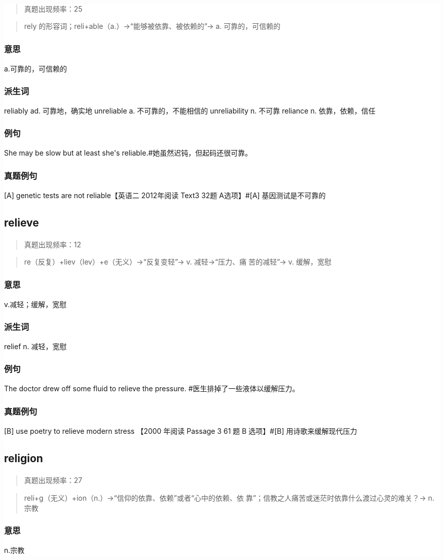 > 真题出现频率：25

> rely 的形容词；reli+able（a.）→“能够被依靠、被依赖的”→ a. 可靠的，可信赖的

### 意思

a.可靠的，可信赖的

### 派生词

reliably ad. 可靠地，确实地 unreliable a. 不可靠的，不能相信的 unreliability
n. 不可靠 reliance n. 依靠，依赖，信任

### 例句

She may be slow but at least she's reliable.#她虽然迟钝，但起码还很可靠。

### 真题例句

[A] genetic tests are not reliable【英语二 2012年阅读 Text3 32题 A选项】#[A] 基因测试是不可靠的

## relieve

> 真题出现频率：12

> re（反复）+liev（lev）+e（无义）→“反复变轻”→ v. 减轻→“压力、痛
苦的减轻”→ v. 缓解，宽慰

### 意思

v.减轻；缓解，宽慰

### 派生词

relief n. 减轻，宽慰

### 例句

The doctor drew off some fluid to relieve the pressure. #医生排掉了一些液体以缓解压力。

### 真题例句

[B] use poetry to relieve modern stress 【2000 年阅读 Passage 3 61 题 B 选项】#[B] 用诗歌来缓解现代压力

## religion

> 真题出现频率：27

> reli+g（无义）+ion（n.）→“信仰的依靠、依赖”或者“心中的依赖、依
靠”；信教之人痛苦或迷茫时依靠什么渡过心灵的难关？→ n. 宗教

### 意思

n.宗教
